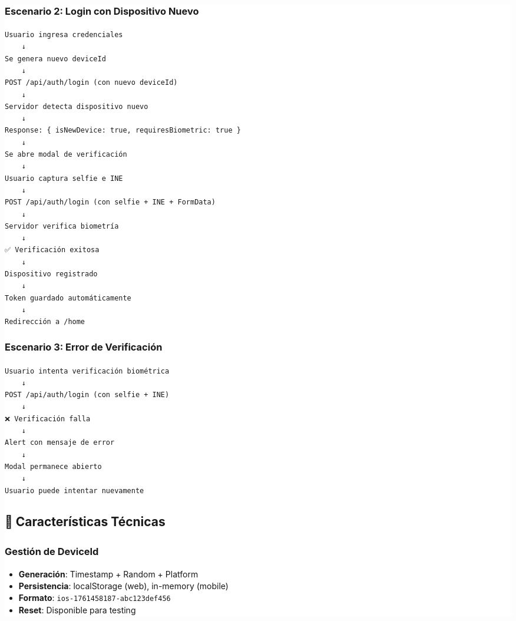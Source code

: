 ### Escenario 2: Login con Dispositivo Nuevo
```
Usuario ingresa credenciales
    ↓
Se genera nuevo deviceId
    ↓
POST /api/auth/login (con nuevo deviceId)
    ↓
Servidor detecta dispositivo nuevo
    ↓
Response: { isNewDevice: true, requiresBiometric: true }
    ↓
Se abre modal de verificación
    ↓
Usuario captura selfie e INE
    ↓
POST /api/auth/login (con selfie + INE + FormData)
    ↓
Servidor verifica biometría
    ↓
✅ Verificación exitosa
    ↓
Dispositivo registrado
    ↓
Token guardado automáticamente
    ↓
Redirección a /home
```

### Escenario 3: Error de Verificación
```
Usuario intenta verificación biométrica
    ↓
POST /api/auth/login (con selfie + INE)
    ↓
❌ Verificación falla
    ↓
Alert con mensaje de error
    ↓
Modal permanece abierto
    ↓
Usuario puede intentar nuevamente
```

## 🔧 Características Técnicas

### Gestión de DeviceId
- **Generación**: Timestamp + Random + Platform
- **Persistencia**: localStorage (web), in-memory (mobile)
- **Formato**: `ios-1761458187-abc123def456`
- **Reset**: Disponible para testing
